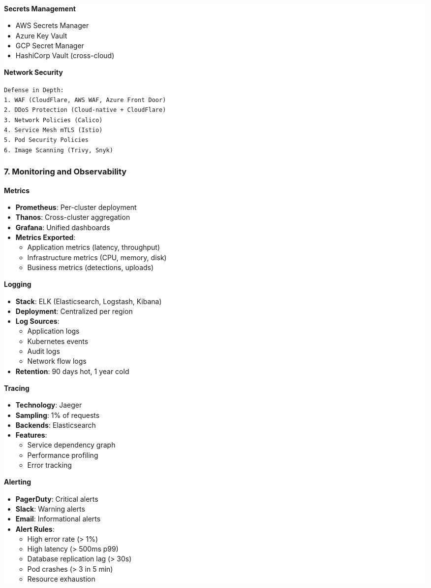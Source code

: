 **Secrets Management**
- AWS Secrets Manager
- Azure Key Vault
- GCP Secret Manager
- HashiCorp Vault (cross-cloud)

**Network Security**
```
Defense in Depth:
1. WAF (CloudFlare, AWS WAF, Azure Front Door)
2. DDoS Protection (Cloud-native + CloudFlare)
3. Network Policies (Calico)
4. Service Mesh mTLS (Istio)
5. Pod Security Policies
6. Image Scanning (Trivy, Snyk)
```

### 7. Monitoring and Observability

**Metrics**
- **Prometheus**: Per-cluster deployment
- **Thanos**: Cross-cluster aggregation
- **Grafana**: Unified dashboards
- **Metrics Exported**:
  - Application metrics (latency, throughput)
  - Infrastructure metrics (CPU, memory, disk)
  - Business metrics (detections, uploads)

**Logging**
- **Stack**: ELK (Elasticsearch, Logstash, Kibana)
- **Deployment**: Centralized per region
- **Log Sources**:
  - Application logs
  - Kubernetes events
  - Audit logs
  - Network flow logs
- **Retention**: 90 days hot, 1 year cold

**Tracing**
- **Technology**: Jaeger
- **Sampling**: 1% of requests
- **Backends**: Elasticsearch
- **Features**:
  - Service dependency graph
  - Performance profiling
  - Error tracking

**Alerting**
- **PagerDuty**: Critical alerts
- **Slack**: Warning alerts
- **Email**: Informational alerts
- **Alert Rules**:
  - High error rate (> 1%)
  - High latency (> 500ms p99)
  - Database replication lag (> 30s)
  - Pod crashes (> 3 in 5 min)
  - Resource exhaustion
